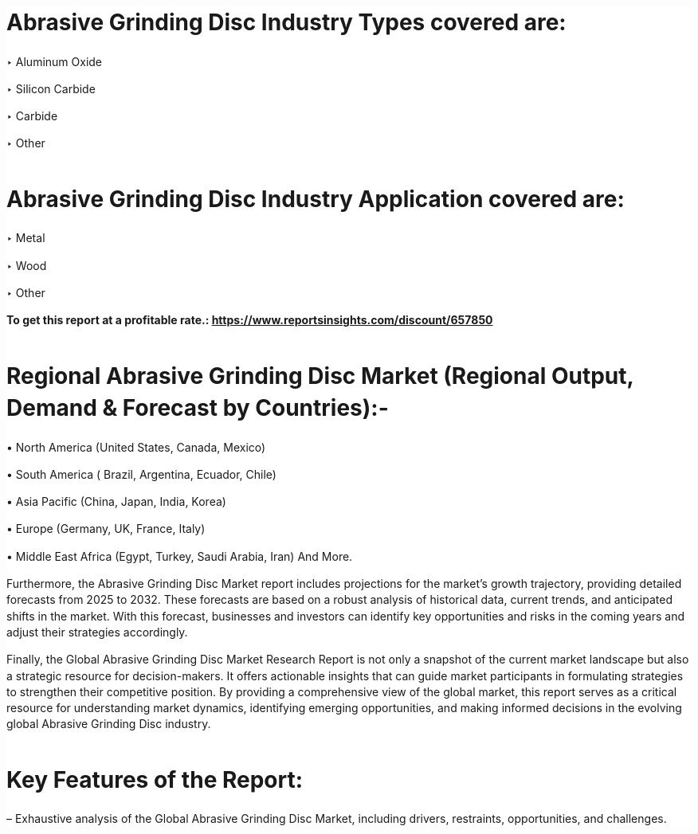 # <strong>Abrasive Grinding Disc Industry Types covered are:</strong>

‣ Aluminum Oxide

‣ Silicon Carbide

‣ Carbide

‣ Other

# <strong>Abrasive Grinding Disc Industry Application covered are:</strong>

‣ Metal

‣ Wood

‣ Other

<strong>To get this report at a profitable rate.: <a href=https://www.reportsinsights.com/discount/657850>https://www.reportsinsights.com/discount/657850</a></strong>

# <strong>Regional Abrasive Grinding Disc Market (Regional Output, Demand &amp; Forecast by Countries):-</strong>

• North America (United States, Canada, Mexico)

• South America ( Brazil, Argentina, Ecuador, Chile)

• Asia Pacific (China, Japan, India, Korea)

• Europe (Germany, UK, France, Italy)

• Middle East Africa (Egypt, Turkey, Saudi Arabia, Iran) And More.

Furthermore, the Abrasive Grinding Disc Market report includes projections for the market’s growth trajectory, providing detailed forecasts from 2025 to 2032. These forecasts are based on a robust analysis of historical data, current trends, and anticipated shifts in the market. With this forecast, businesses and investors can identify key opportunities and risks in the coming years and adjust their strategies accordingly.

Finally, the Global Abrasive Grinding Disc Market Research Report is not only a snapshot of the current market landscape but also a strategic resource for decision-makers. It offers actionable insights that can guide market participants in formulating strategies to strengthen their competitive position. By providing a comprehensive view of the global market, this report serves as a critical resource for understanding market dynamics, identifying emerging opportunities, and making informed decisions in the evolving global Abrasive Grinding Disc industry.

# <strong>Key Features of the Report:</strong>

– Exhaustive analysis of the Global Abrasive Grinding Disc Market, including drivers, restraints, opportunities, and challenges.
